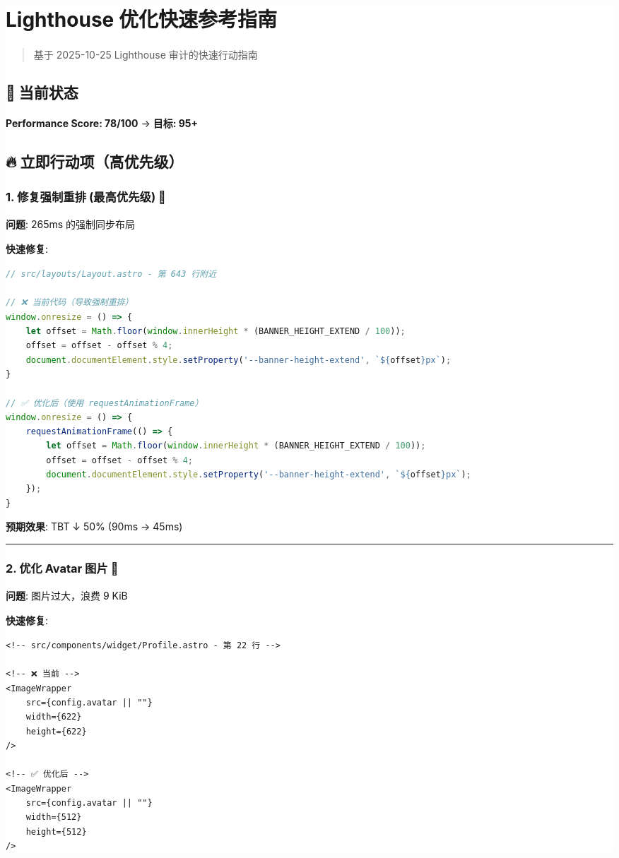 # Lighthouse 优化快速参考指南

> 基于 2025-10-25 Lighthouse 审计的快速行动指南

## 🎯 当前状态

**Performance Score: 78/100** → **目标: 95+**

## 🔥 立即行动项（高优先级）

### 1. 修复强制重排 (最高优先级) 🔴

**问题**: 265ms 的强制同步布局

**快速修复**:
```javascript
// src/layouts/Layout.astro - 第 643 行附近

// ❌ 当前代码（导致强制重排）
window.onresize = () => {
    let offset = Math.floor(window.innerHeight * (BANNER_HEIGHT_EXTEND / 100));
    offset = offset - offset % 4;
    document.documentElement.style.setProperty('--banner-height-extend', `${offset}px`);
}

// ✅ 优化后（使用 requestAnimationFrame）
window.onresize = () => {
    requestAnimationFrame(() => {
        let offset = Math.floor(window.innerHeight * (BANNER_HEIGHT_EXTEND / 100));
        offset = offset - offset % 4;
        document.documentElement.style.setProperty('--banner-height-extend', `${offset}px`);
    });
}
```

**预期效果**: TBT ↓ 50% (90ms → 45ms)

---

### 2. 优化 Avatar 图片 🔴

**问题**: 图片过大，浪费 9 KiB

**快速修复**:
```astro
<!-- src/components/widget/Profile.astro - 第 22 行 -->

<!-- ❌ 当前 -->
<ImageWrapper 
    src={config.avatar || ""} 
    width={622} 
    height={622}
/>

<!-- ✅ 优化后 -->
<ImageWrapper 
    src={config.avatar || ""} 
    width={512} 
    height={512}
/>
```
